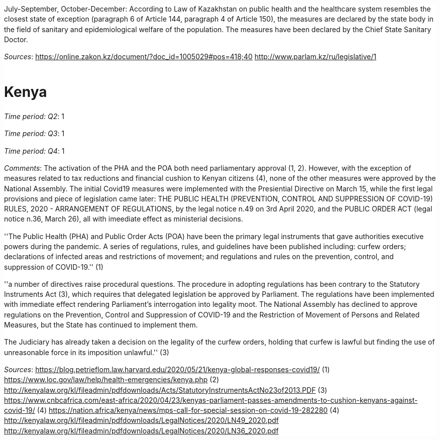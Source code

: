 July-September, October-December: According to Law of Kazakhstan on public health and the healthcare system resembles the closest state of exception (paragraph 6 of Article 144, paragraph 4 of Article 150), the measures are declared by the state body in the field of sanitary and epidemiological welfare of the population. The measures have been declared by the Chief State Sanitary Doctor. 

*Sources*:
 https://online.zakon.kz/document/?doc_id=1005029#pos=418;40
http://www.parlam.kz/ru/legislative/1



# Kenya 
*Time period: Q2*: 1

 
*Time period: Q3*: 1

 
*Time period: Q4*: 1

 

*Comments*:
 The activation of the PHA and the POA both need parliamentary approval (1, 2). However, with the exception of measures related to tax reductions and financial cushion to Kenyan citizens (4), none of the other measures were approved by the National Assembly. The initial Covid19 measures were implemented with the Presiential Directive on March 15, while the first legal provisions and piece of legislation came later: THE PUBLIC HEALTH (PREVENTION, CONTROL AND SUPPRESSION OF COVID-19) RULES, 2020 - ARRANGEMENT OF REGULATIONS, by the legal notice n.49 on 3rd April 2020, and the PUBLIC ORDER ACT (legal notice n.36, March 26), all with imeediate effect as ministerial decisions.

''The Public Health (PHA) and Public Order Acts (POA) have been the primary legal instruments that gave authorities executive powers during the pandemic. A series of regulations, rules, and guidelines have been published including: curfew orders; declarations of infected areas and restrictions of movement; and regulations and rules on the prevention, control, and suppression of COVID-19.'' (1)

''a number of directives raise procedural questions. The procedure in adopting regulations has been contrary to the Statutory Instruments Act (3), which requires that delegated legislation be approved by Parliament. The regulations have been implemented with immediate effect rendering Parliament’s interrogation into legality moot. The National Assembly has declined to approve regulations on the Prevention, Control and Suppression of COVID-19 and the Restriction of Movement of Persons and Related Measures, but the State has continued to implement them.

The Judiciary has already taken a decision on the legality of the curfew orders, holding that curfew is lawful but finding the use of unreasonable force in its imposition unlawful.'' (3) 

*Sources*:
 https://blog.petrieflom.law.harvard.edu/2020/05/21/kenya-global-responses-covid19/
(1)
https://www.loc.gov/law/help/health-emergencies/kenya.php
(2)
http://kenyalaw.org/kl/fileadmin/pdfdownloads/Acts/StatutoryInstrumentsActNo23of2013.PDF
(3)
https://www.cnbcafrica.com/east-africa/2020/04/23/kenyas-parliament-passes-amendments-to-cushion-kenyans-against-covid-19/
(4)
https://nation.africa/kenya/news/mps-call-for-special-session-on-covid-19-282280
(4)
http://kenyalaw.org/kl/fileadmin/pdfdownloads/LegalNotices/2020/LN49_2020.pdf
http://kenyalaw.org/kl/fileadmin/pdfdownloads/LegalNotices/2020/LN36_2020.pdf
